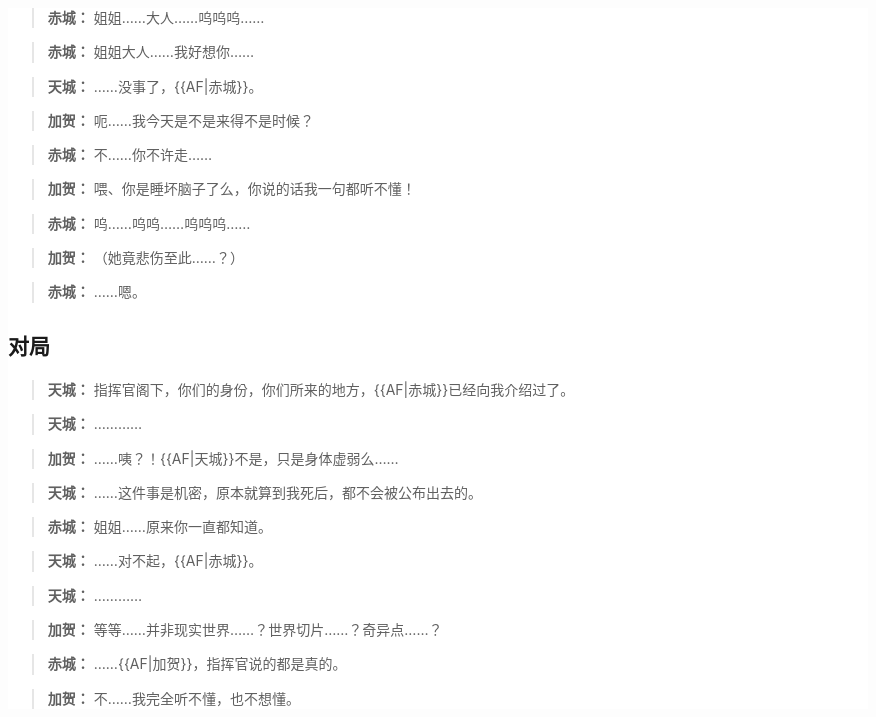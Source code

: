 > **赤城：**
> 姐姐……大人……呜呜呜……

> **赤城：**
> 姐姐大人……我好想你……

> **天城：**
> ……没事了，{{AF|赤城}}。

> **加贺：**
> 呃……我今天是不是来得不是时候？

> **赤城：**
> 不……你不许走……

> **加贺：**
> 喂、你是睡坏脑子了么，你说的话我一句都听不懂！

> **赤城：**
> 呜……呜呜……呜呜呜……

> **加贺：**
> （她竟悲伤至此……？）

> **赤城：**
> ……嗯。

## 对局

> **天城：**
> <span class="shikikanname">指挥官</span>阁下，你们的身份，你们所来的地方，{{AF|赤城}}已经向我介绍过了。

> **天城：**
> …………

> **加贺：**
> ……咦？！{{AF|天城}}不是，只是身体虚弱么……

> **天城：**
> ……这件事是机密，原本就算到我死后，都不会被公布出去的。

> **赤城：**
> 姐姐……原来你一直都知道。

> **天城：**
> ……对不起，{{AF|赤城}}。

> **天城：**
> …………

> **加贺：**
> 等等……并非现实世界……？世界切片……？奇异点……？

> **赤城：**
> ……{{AF|加贺}}，指挥官说的都是真的。

> **加贺：**
> 不……我完全听不懂，也不想懂。
